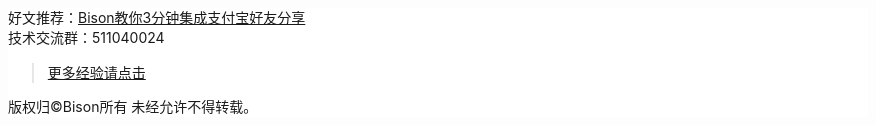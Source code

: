 

好文推荐：[Bison教你3分钟集成支付宝好友分享](http://www.jianshu.com/p/05a3087cd796)<br>
技术交流群：511040024<br>
> [更多经验请点击](http://www.allluckly.cn/) <br>

版权归©Bison所有 未经允许不得转载。<br>




